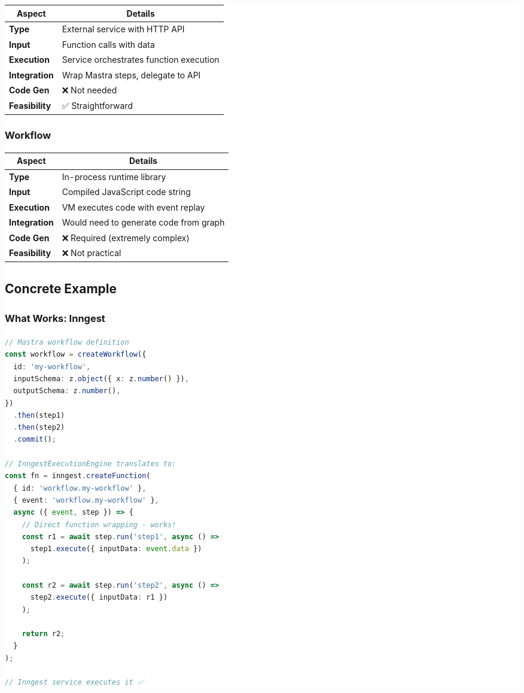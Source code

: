 | Aspect | Details |
|--------|---------|
| **Type** | External service with HTTP API |
| **Input** | Function calls with data |
| **Execution** | Service orchestrates function execution |
| **Integration** | Wrap Mastra steps, delegate to API |
| **Code Gen** | ❌ Not needed |
| **Feasibility** | ✅ Straightforward |

### Workflow

| Aspect | Details |
|--------|---------|
| **Type** | In-process runtime library |
| **Input** | Compiled JavaScript code string |
| **Execution** | VM executes code with event replay |
| **Integration** | Would need to generate code from graph |
| **Code Gen** | ❌ Required (extremely complex) |
| **Feasibility** | ❌ Not practical |

## Concrete Example

### What Works: Inngest

```typescript
// Mastra workflow definition
const workflow = createWorkflow({
  id: 'my-workflow',
  inputSchema: z.object({ x: z.number() }),
  outputSchema: z.number(),
})
  .then(step1)
  .then(step2)
  .commit();

// InngestExecutionEngine translates to:
const fn = inngest.createFunction(
  { id: 'workflow.my-workflow' },
  { event: 'workflow.my-workflow' },
  async ({ event, step }) => {
    // Direct function wrapping - works!
    const r1 = await step.run('step1', async () => 
      step1.execute({ inputData: event.data })
    );
    
    const r2 = await step.run('step2', async () => 
      step2.execute({ inputData: r1 })
    );
    
    return r2;
  }
);

// Inngest service executes it ✅
```
